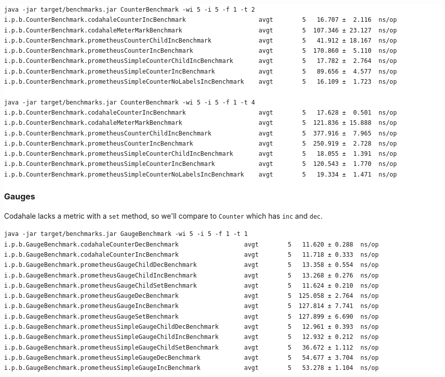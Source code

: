     java -jar target/benchmarks.jar CounterBenchmark -wi 5 -i 5 -f 1 -t 2
    i.p.b.CounterBenchmark.codahaleCounterIncBenchmark                    avgt        5   16.707 ±  2.116  ns/op
    i.p.b.CounterBenchmark.codahaleMeterMarkBenchmark                     avgt        5  107.346 ± 23.127  ns/op
    i.p.b.CounterBenchmark.prometheusCounterChildIncBenchmark             avgt        5   41.912 ± 18.167  ns/op
    i.p.b.CounterBenchmark.prometheusCounterIncBenchmark                  avgt        5  170.860 ±  5.110  ns/op
    i.p.b.CounterBenchmark.prometheusSimpleCounterChildIncBenchmark       avgt        5   17.782 ±  2.764  ns/op
    i.p.b.CounterBenchmark.prometheusSimpleCounterIncBenchmark            avgt        5   89.656 ±  4.577  ns/op
    i.p.b.CounterBenchmark.prometheusSimpleCounterNoLabelsIncBenchmark    avgt        5   16.109 ±  1.723  ns/op

    java -jar target/benchmarks.jar CounterBenchmark -wi 5 -i 5 -f 1 -t 4
    i.p.b.CounterBenchmark.codahaleCounterIncBenchmark                    avgt        5   17.628 ±  0.501  ns/op
    i.p.b.CounterBenchmark.codahaleMeterMarkBenchmark                     avgt        5  121.836 ± 15.888  ns/op
    i.p.b.CounterBenchmark.prometheusCounterChildIncBenchmark             avgt        5  377.916 ±  7.965  ns/op
    i.p.b.CounterBenchmark.prometheusCounterIncBenchmark                  avgt        5  250.919 ±  2.728  ns/op
    i.p.b.CounterBenchmark.prometheusSimpleCounterChildIncBenchmark       avgt        5   18.055 ±  1.391  ns/op
    i.p.b.CounterBenchmark.prometheusSimpleCounterIncBenchmark            avgt        5  120.543 ±  1.770  ns/op
    i.p.b.CounterBenchmark.prometheusSimpleCounterNoLabelsIncBenchmark    avgt        5   19.334 ±  1.471  ns/op

### Gauges

Codahale lacks a metric with a `set` method, so we'll compare to `Counter` which has `inc` and `dec`.

    java -jar target/benchmarks.jar GaugeBenchmark -wi 5 -i 5 -f 1 -t 1
    i.p.b.GaugeBenchmark.codahaleCounterDecBenchmark                  avgt        5   11.620 ± 0.288  ns/op
    i.p.b.GaugeBenchmark.codahaleCounterIncBenchmark                  avgt        5   11.718 ± 0.333  ns/op
    i.p.b.GaugeBenchmark.prometheusGaugeChildDecBenchmark             avgt        5   13.358 ± 0.554  ns/op
    i.p.b.GaugeBenchmark.prometheusGaugeChildIncBenchmark             avgt        5   13.268 ± 0.276  ns/op
    i.p.b.GaugeBenchmark.prometheusGaugeChildSetBenchmark             avgt        5   11.624 ± 0.210  ns/op
    i.p.b.GaugeBenchmark.prometheusGaugeDecBenchmark                  avgt        5  125.058 ± 2.764  ns/op
    i.p.b.GaugeBenchmark.prometheusGaugeIncBenchmark                  avgt        5  127.814 ± 7.741  ns/op
    i.p.b.GaugeBenchmark.prometheusGaugeSetBenchmark                  avgt        5  127.899 ± 6.690  ns/op
    i.p.b.GaugeBenchmark.prometheusSimpleGaugeChildDecBenchmark       avgt        5   12.961 ± 0.393  ns/op
    i.p.b.GaugeBenchmark.prometheusSimpleGaugeChildIncBenchmark       avgt        5   12.932 ± 0.212  ns/op
    i.p.b.GaugeBenchmark.prometheusSimpleGaugeChildSetBenchmark       avgt        5   36.672 ± 1.112  ns/op
    i.p.b.GaugeBenchmark.prometheusSimpleGaugeDecBenchmark            avgt        5   54.677 ± 3.704  ns/op
    i.p.b.GaugeBenchmark.prometheusSimpleGaugeIncBenchmark            avgt        5   53.278 ± 1.104  ns/op